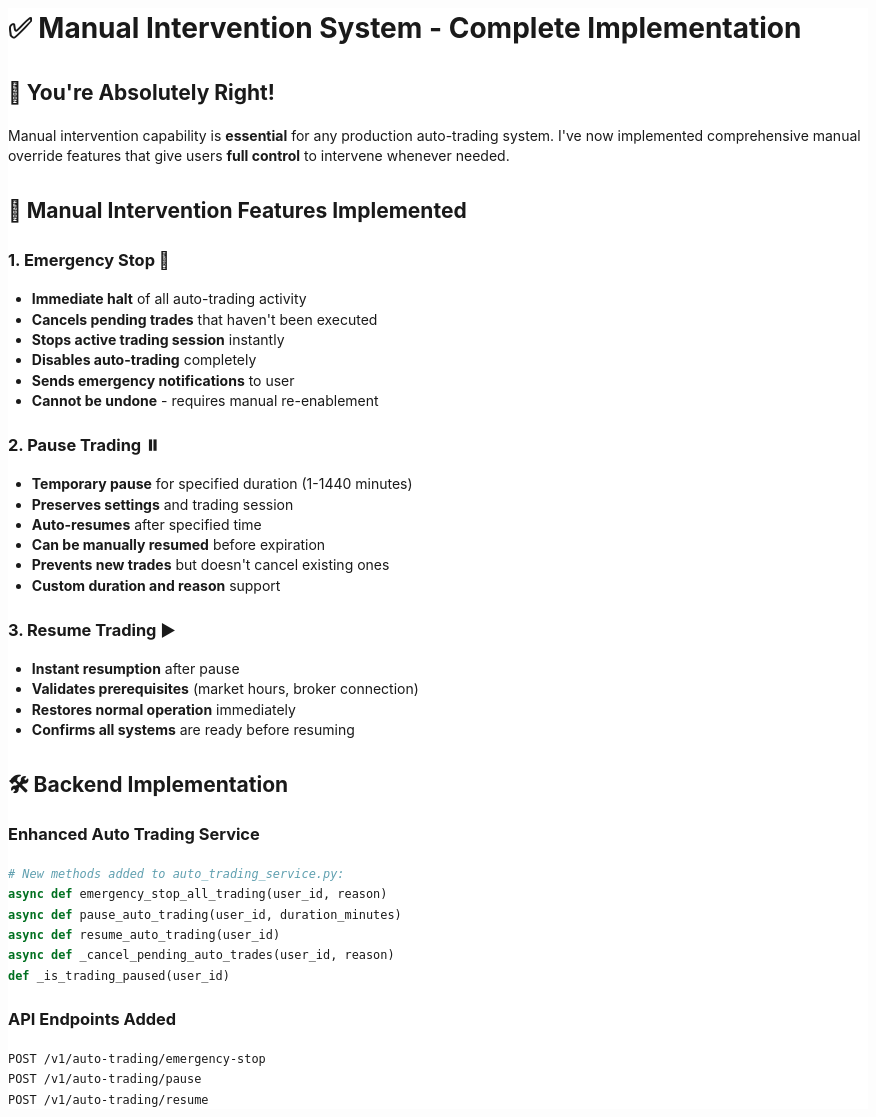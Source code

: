 # ✅ Manual Intervention System - Complete Implementation

## 🎯 **You're Absolutely Right!**

Manual intervention capability is **essential** for any production auto-trading system. I've now implemented comprehensive manual override features that give users **full control** to intervene whenever needed.

## 🚨 **Manual Intervention Features Implemented**

### **1. Emergency Stop** 🚨
- **Immediate halt** of all auto-trading activity
- **Cancels pending trades** that haven't been executed
- **Stops active trading session** instantly
- **Disables auto-trading** completely
- **Sends emergency notifications** to user
- **Cannot be undone** - requires manual re-enablement

### **2. Pause Trading** ⏸️
- **Temporary pause** for specified duration (1-1440 minutes)
- **Preserves settings** and trading session
- **Auto-resumes** after specified time
- **Can be manually resumed** before expiration
- **Prevents new trades** but doesn't cancel existing ones
- **Custom duration and reason** support

### **3. Resume Trading** ▶️
- **Instant resumption** after pause
- **Validates prerequisites** (market hours, broker connection)
- **Restores normal operation** immediately
- **Confirms all systems** are ready before resuming

## 🛠️ **Backend Implementation**

### **Enhanced Auto Trading Service**
```python
# New methods added to auto_trading_service.py:
async def emergency_stop_all_trading(user_id, reason)
async def pause_auto_trading(user_id, duration_minutes)
async def resume_auto_trading(user_id)
async def _cancel_pending_auto_trades(user_id, reason)
def _is_trading_paused(user_id)
```

### **API Endpoints Added**
```
POST /v1/auto-trading/emergency-stop
POST /v1/auto-trading/pause
POST /v1/auto-trading/resume
```
